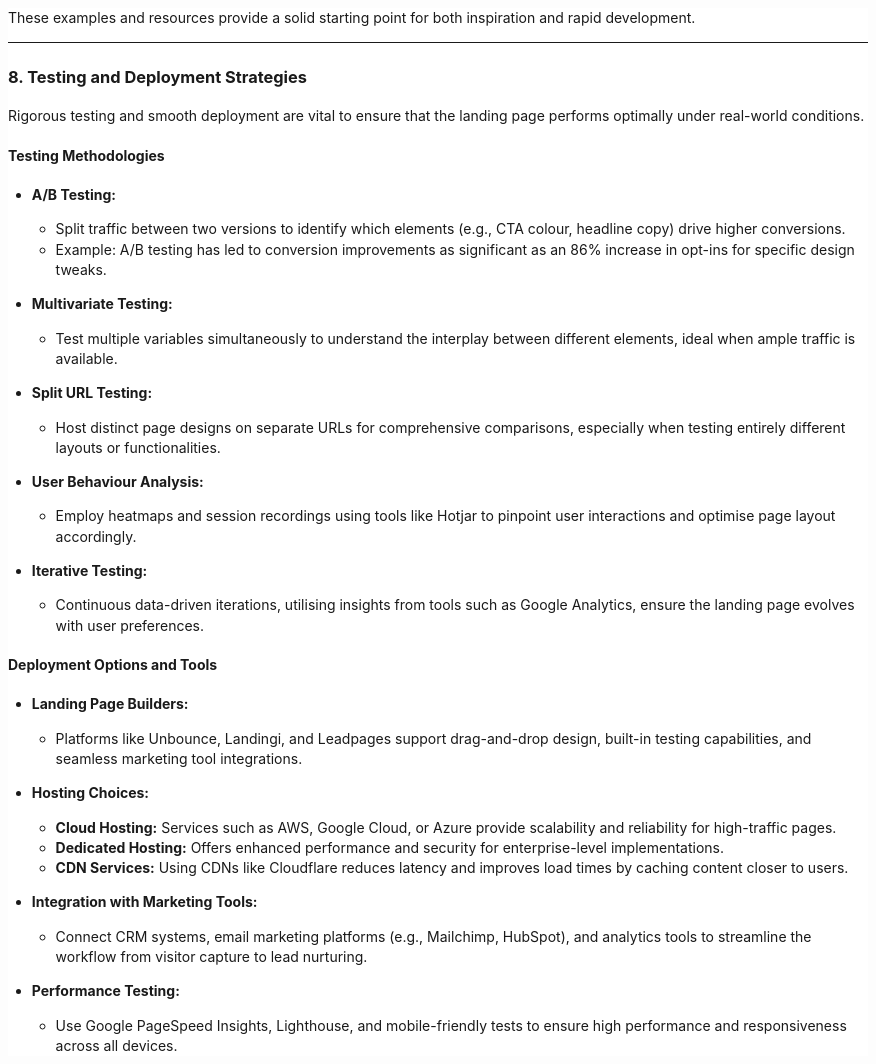 These examples and resources provide a solid starting point for both inspiration and rapid development.

---

### 8. Testing and Deployment Strategies

Rigorous testing and smooth deployment are vital to ensure that the landing page performs optimally under real-world conditions.

#### Testing Methodologies

- **A/B Testing:**
    
    - Split traffic between two versions to identify which elements (e.g., CTA colour, headline copy) drive higher conversions.
    - Example: A/B testing has led to conversion improvements as significant as an 86% increase in opt-ins for specific design tweaks.
- **Multivariate Testing:**
    
    - Test multiple variables simultaneously to understand the interplay between different elements, ideal when ample traffic is available.
- **Split URL Testing:**
    
    - Host distinct page designs on separate URLs for comprehensive comparisons, especially when testing entirely different layouts or functionalities.
- **User Behaviour Analysis:**
    
    - Employ heatmaps and session recordings using tools like Hotjar to pinpoint user interactions and optimise page layout accordingly.
- **Iterative Testing:**
    
    - Continuous data-driven iterations, utilising insights from tools such as Google Analytics, ensure the landing page evolves with user preferences.

#### Deployment Options and Tools

- **Landing Page Builders:**
    
    - Platforms like Unbounce, Landingi, and Leadpages support drag-and-drop design, built-in testing capabilities, and seamless marketing tool integrations.
- **Hosting Choices:**
    
    - **Cloud Hosting:** Services such as AWS, Google Cloud, or Azure provide scalability and reliability for high-traffic pages.
    - **Dedicated Hosting:** Offers enhanced performance and security for enterprise-level implementations.
    - **CDN Services:** Using CDNs like Cloudflare reduces latency and improves load times by caching content closer to users.
- **Integration with Marketing Tools:**
    
    - Connect CRM systems, email marketing platforms (e.g., Mailchimp, HubSpot), and analytics tools to streamline the workflow from visitor capture to lead nurturing.
- **Performance Testing:**
    
    - Use Google PageSpeed Insights, Lighthouse, and mobile-friendly tests to ensure high performance and responsiveness across all devices.
